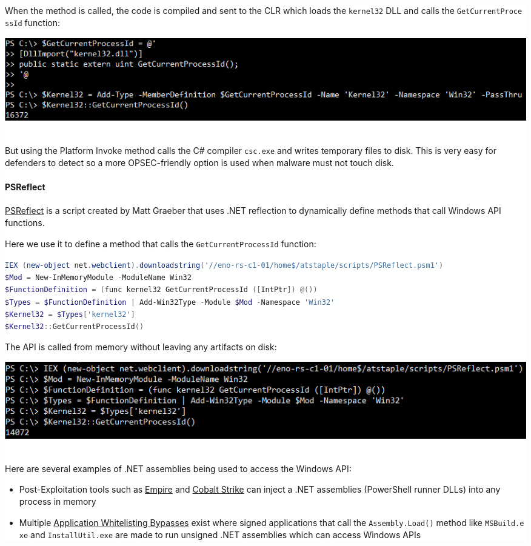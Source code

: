 
When the method is called, the code is compiled and sent to the CLR which loads the `kernel32` DLL and calls the `GetCurrentProcessId` function:

![](images/Phishing%20To%20Injection%20Techniques/image006.png)<br><br>

But using the Platform Invoke method calls the C# compiler `csc.exe` and writes temporary files to disk.  This is very easy for defenders to detect so a more OPSEC-friendly option is used when malware must not touch disk.


#### PSReflect

[PSReflect](https://github.com/mattifestation/PSReflect) is a script created by Matt Graeber that uses .NET reflection to dynamically define methods that call Windows API functions.

Here we use it to define a method that calls the `GetCurrentProcessId` function:

```powershell
IEX (new-object net.webclient).downloadstring('//eno-rs-c1-01/home$/atstaple/scripts/PSReflect.psm1')
$Mod = New-InMemoryModule -ModuleName Win32
$FunctionDefinition = (func kernel32 GetCurrentProcessId ([IntPtr]) @())
$Types = $FunctionDefinition | Add-Win32Type -Module $Mod -Namespace 'Win32'
$Kernel32 = $Types['kernel32']
$Kernel32::GetCurrentProcessId()
```


The API is called from memory without leaving any artifacts on disk:

![](images/Phishing%20To%20Injection%20Techniques/image030.png)<br><br>


Here are several examples of .NET assemblies being used to access the Windows API:

- Post-Exploitation tools such as [Empire](https://github.com/EmpireProject/Empire) and [Cobalt Strike](https://www.cobaltstrike.com/) can inject a .NET assemblies (PowerShell runner DLLs) into any process in memory 

- Multiple [Application Whitelisting Bypasses](https://github.com/api0cradle/UltimateAppLockerByPassList) exist where signed applications that call the `Assembly.Load()` method like `MSBuild.exe` and `InstallUtil.exe` are made to run unsigned .NET assemblies which can access Windows APIs
